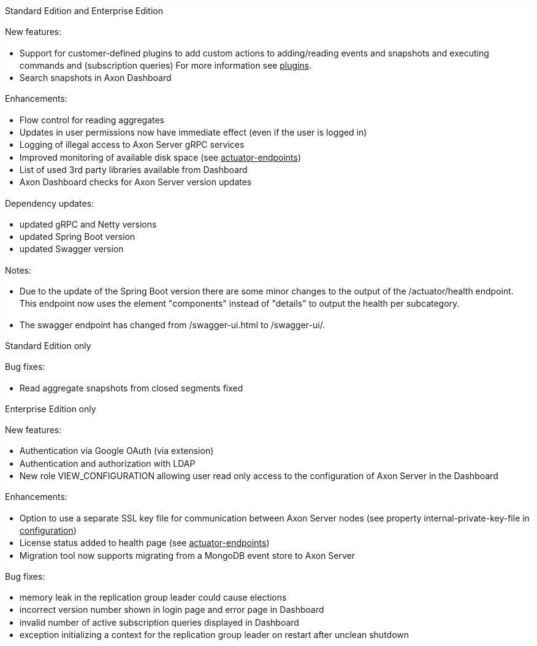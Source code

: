 Standard Edition and Enterprise Edition

New features:
- Support for customer-defined plugins to add custom actions to adding/reading events and snapshots and executing commands and (subscription queries)
  For more information see [plugins](../../axon-server/administration/plugins.md).
- Search snapshots in Axon Dashboard

Enhancements:
- Flow control for reading aggregates
- Updates in user permissions now have immediate effect (even if the user is logged in)
- Logging of illegal access to Axon Server gRPC services
- Improved monitoring of available disk space (see [actuator-endpoints](../../axon-server/administration/monitoring/actuator-endpoints.md))
- List of used 3rd party libraries available from Dashboard
- Axon Dashboard checks for Axon Server version updates

Dependency updates:
- updated gRPC and Netty versions
- updated Spring Boot version
- updated Swagger version

Notes:
- Due to the update of the Spring Boot version there are some minor changes to the output of the /actuator/health endpoint.
  This endpoint now uses the element "components" instead of "details" to output the health per subcategory.

- The swagger endpoint has changed from /swagger-ui.html to /swagger-ui/.

Standard Edition only

Bug fixes:
- Read aggregate snapshots from closed segments fixed

Enterprise Edition only

New features:
- Authentication via Google OAuth (via extension)
- Authentication and authorization with LDAP
- New role VIEW_CONFIGURATION allowing user read only access to the configuration of Axon Server in the Dashboard

Enhancements:
- Option to use a separate SSL key file for communication between Axon Server nodes (see property internal-private-key-file in [configuration](../../axon-server/administration/admin-configuration/configuration.md))
- License status added to health page (see [actuator-endpoints](../../axon-server/administration/monitoring/actuator-endpoints.md))
- Migration tool now supports migrating from a MongoDB event store to Axon Server

Bug fixes:
- memory leak in the replication group leader could cause elections
- incorrect version number shown in login page and error page in Dashboard
- invalid number of active subscription queries displayed in Dashboard
- exception initializing a context for the replication group leader on restart after unclean shutdown
